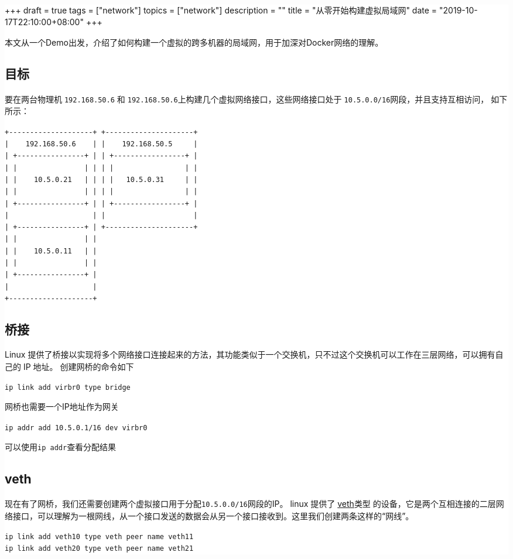 +++
draft = true
tags = ["network"]
topics = ["network"]
description = ""
title = "从零开始构建虚拟局域网"
date = "2019-10-17T22:10:00+08:00"
+++

本文从一个Demo出发，介绍了如何构建一个虚拟的跨多机器的局域网，用于加深对Docker网络的理解。

## 目标

要在两台物理机 `192.168.50.6` 和 `192.168.50.6`上构建几个虚拟网络接口，这些网络接口处于 `10.5.0.0/16`网段，并且支持互相访问，
如下所示：

```
+--------------------+ +---------------------+
|    192.168.50.6    | |    192.168.50.5     |
| +----------------+ | | +-----------------+ |
| |                | | | |                 | |
| |    10.5.0.21   | | | |   10.5.0.31     | |
| |                | | | |                 | |
| +----------------+ | | +-----------------+ |
|                    | |                     |
| +----------------+ | +---------------------+
| |                | | 
| |    10.5.0.11   | |
| |                | |
| +----------------+ |
|                    |
+--------------------+
```

## 桥接

Linux 提供了桥接以实现将多个网络接口连接起来的方法，其功能类似于一个交换机，只不过这个交换机可以工作在三层网络，可以拥有自己的 IP 地址。
创建网桥的命令如下
```
ip link add virbr0 type bridge
```
网桥也需要一个IP地址作为网关
```
ip addr add 10.5.0.1/16 dev virbr0
```
可以使用`ip addr`查看分配结果

## veth
现在有了网桥，我们还需要创建两个虚拟接口用于分配`10.5.0.0/16`网段的IP。 linux 提供了 [veth](http://man7.org/linux/man-pages/man4/veth.4.html)类型
的设备，它是两个互相连接的二层网络接口，可以理解为一根网线，从一个接口发送的数据会从另一个接口接收到。这里我们创建两条这样的“网线”。
```
ip link add veth10 type veth peer name veth11
ip link add veth20 type veth peer name veth21
```
